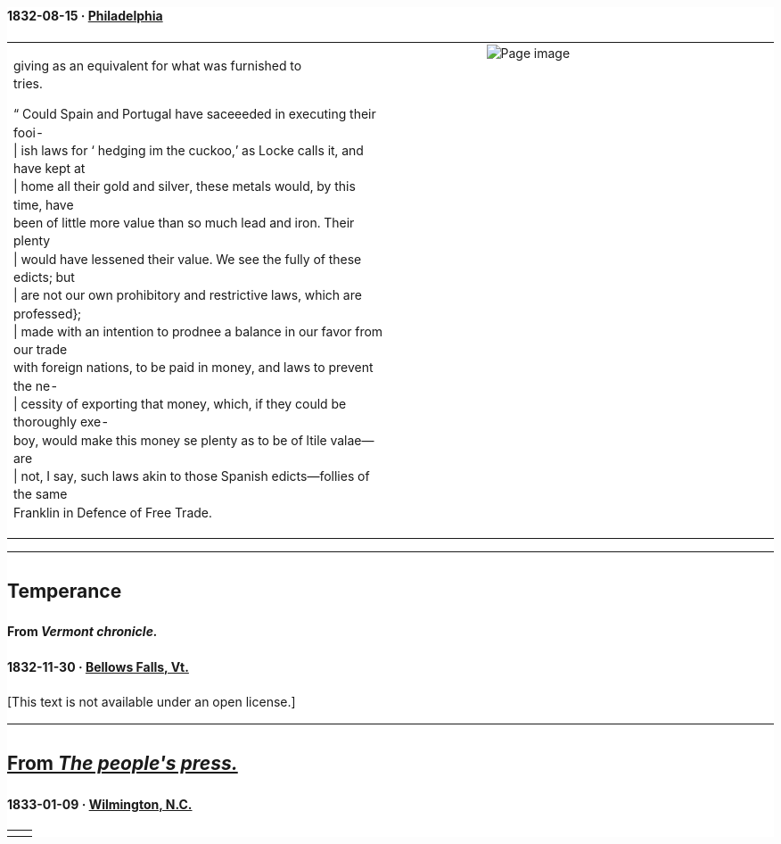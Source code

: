 #### 1832-08-15 &middot; [Philadelphia](http://dbpedia.org/resource/Philadelphia)

<table style="width: 100%;"><tr><td style="width: 50%">

  
  
giving as an equivalent for what was furnished to  
tries.  
  
“ Could Spain and Portugal have saceeeded in executing their fooi-  
| ish laws for ‘ hedging im the cuckoo,’ as Locke calls it, and have kept at  
| home all their gold and silver, these metals would, by this time, have  
been of little more value than so much lead and iron. Their plenty  
| would have lessened their value. We see the fully of these edicts; but  
| are not our own prohibitory and restrictive laws, which are professed};  
| made with an intention to prodnee a balance in our favor from our trade  
with foreign nations, to be paid in money, and laws to prevent the ne-  
| cessity of exporting that money, which, if they could be thoroughly exe-  
boy, would make this money se plenty as to be of ltile valae—are  
| not, I say, such laws akin to those Spanish edicts—follies of the same  
Franklin in Defence of Free Trade.
</td><td style="width: 50%; max-height: 75%; margin: auto; display: block;">
<img alt="Page image" src="https://iiif.archive.org/image/iiif/2/sim_banner-of-the-constitution_1832-08-15_3_37%2Fsim_banner-of-the-constitution_1832-08-15_3_37_jp2.zip%2Fsim_banner-of-the-constitution_1832-08-15_3_37_jp2%2Fsim_banner-of-the-constitution_1832-08-15_3_37_0000.jp2/pct:57.64675920030562,61.0479356193142,27.670953775627147,8.729881035689294/600,/0/default.jpg"/>
</td>
</tr></table>

---

## Temperance

#### From _Vermont chronicle._

#### 1832-11-30 &middot; [Bellows Falls, Vt.](http://dbpedia.org/resource/Bellows_Falls%2C_Vermont)

[This text is not available under an open license.]

---

## [From _The people's press._](https://newspapers.digitalnc.org/lccn/sn92073913/1833-01-09/ed-1/seq-1/)

#### 1833-01-09 &middot; [Wilmington, N.C.](http://dbpedia.org/resource/Wilmington%2C_North_Carolina)

<table style="width: 100%;"><tr><td style="width: 50%">
